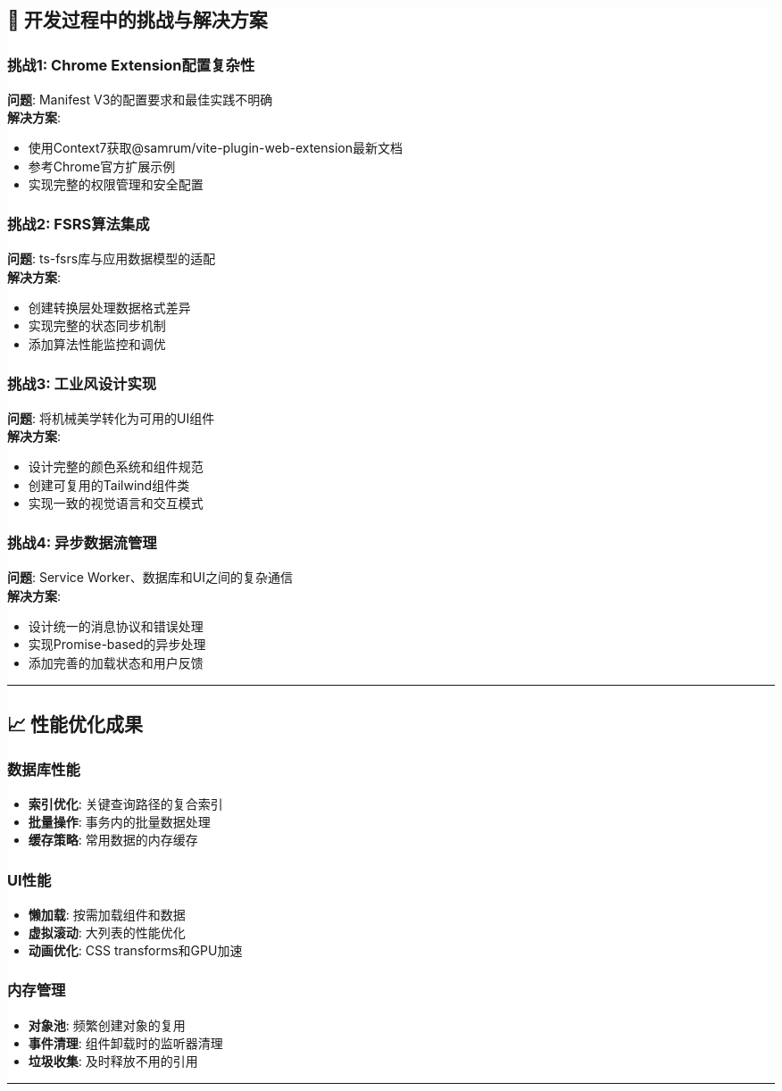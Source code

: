 
## 🔧 开发过程中的挑战与解决方案

### 挑战1: Chrome Extension配置复杂性
**问题**: Manifest V3的配置要求和最佳实践不明确  
**解决方案**: 
- 使用Context7获取@samrum/vite-plugin-web-extension最新文档
- 参考Chrome官方扩展示例
- 实现完整的权限管理和安全配置

### 挑战2: FSRS算法集成
**问题**: ts-fsrs库与应用数据模型的适配  
**解决方案**:
- 创建转换层处理数据格式差异
- 实现完整的状态同步机制
- 添加算法性能监控和调优

### 挑战3: 工业风设计实现
**问题**: 将机械美学转化为可用的UI组件  
**解决方案**:
- 设计完整的颜色系统和组件规范
- 创建可复用的Tailwind组件类
- 实现一致的视觉语言和交互模式

### 挑战4: 异步数据流管理
**问题**: Service Worker、数据库和UI之间的复杂通信  
**解决方案**:
- 设计统一的消息协议和错误处理
- 实现Promise-based的异步处理
- 添加完善的加载状态和用户反馈

---

## 📈 性能优化成果

### 数据库性能
- **索引优化**: 关键查询路径的复合索引
- **批量操作**: 事务内的批量数据处理
- **缓存策略**: 常用数据的内存缓存

### UI性能
- **懒加载**: 按需加载组件和数据
- **虚拟滚动**: 大列表的性能优化
- **动画优化**: CSS transforms和GPU加速

### 内存管理
- **对象池**: 频繁创建对象的复用
- **事件清理**: 组件卸载时的监听器清理
- **垃圾收集**: 及时释放不用的引用

---